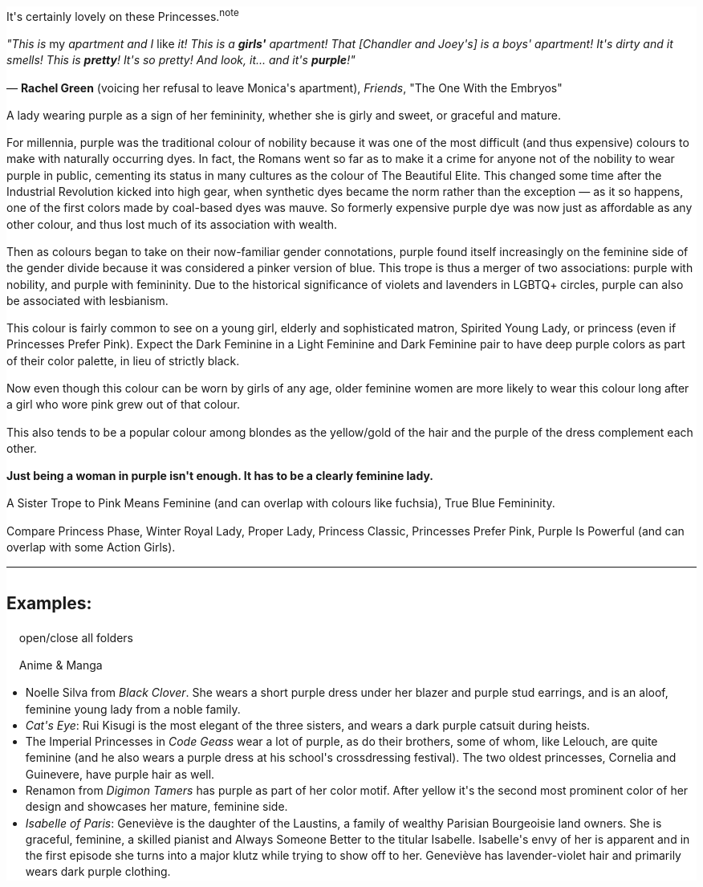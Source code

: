 It's certainly lovely on these Princesses.<sup>note&nbsp;</sup> 

_"This is_ my _apartment and I_ like _it! This is a **girls'** apartment! That \[Chandler and Joey's\] is a boys' apartment! It's dirty and it smells! This is **pretty**! It's so pretty! And look, it... and it's **purple**!"_

— **Rachel Green** (voicing her refusal to leave Monica's apartment), _Friends_, "The One With the Embryos"

A lady wearing purple as a sign of her femininity, whether she is girly and sweet, or graceful and mature.

For millennia, purple was the traditional colour of nobility because it was one of the most difficult (and thus expensive) colours to make with naturally occurring dyes. In fact, the Romans went so far as to make it a crime for anyone not of the nobility to wear purple in public, cementing its status in many cultures as the colour of The Beautiful Elite. This changed some time after the Industrial Revolution kicked into high gear, when synthetic dyes became the norm rather than the exception — as it so happens, one of the first colors made by coal-based dyes was mauve. So formerly expensive purple dye was now just as affordable as any other colour, and thus lost much of its association with wealth.

Then as colours began to take on their now-familiar gender connotations, purple found itself increasingly on the feminine side of the gender divide because it was considered a pinker version of blue. This trope is thus a merger of two associations: purple with nobility, and purple with femininity. Due to the historical significance of violets and lavenders in LGBTQ+ circles, purple can also be associated with lesbianism.

This colour is fairly common to see on a young girl, elderly and sophisticated matron, Spirited Young Lady, or princess (even if Princesses Prefer Pink). Expect the Dark Feminine in a Light Feminine and Dark Feminine pair to have deep purple colors as part of their color palette, in lieu of strictly black.

Now even though this colour can be worn by girls of any age, older feminine women are more likely to wear this colour long after a girl who wore pink grew out of that colour.

This also tends to be a popular colour among blondes as the yellow/gold of the hair and the purple of the dress complement each other.

**Just being a woman in purple isn't enough. It has to be a clearly feminine lady.**

A Sister Trope to Pink Means Feminine (and can overlap with colours like fuchsia), True Blue Femininity.

Compare Princess Phase, Winter Royal Lady, Proper Lady, Princess Classic, Princesses Prefer Pink, Purple Is Powerful (and can overlap with some Action Girls).

___

## Examples:

    open/close all folders 

    Anime & Manga 

-   Noelle Silva from _Black Clover_. She wears a short purple dress under her blazer and purple stud earrings, and is an aloof, feminine young lady from a noble family.
-   _Cat's Eye_: Rui Kisugi is the most elegant of the three sisters, and wears a dark purple catsuit during heists.
-   The Imperial Princesses in _Code Geass_ wear a lot of purple, as do their brothers, some of whom, like Lelouch, are quite feminine (and he also wears a purple dress at his school's crossdressing festival). The two oldest princesses, Cornelia and Guinevere, have purple hair as well.
-   Renamon from _Digimon Tamers_ has purple as part of her color motif. After yellow it's the second most prominent color of her design and showcases her mature, feminine side.
-   _Isabelle of Paris_: Geneviève is the daughter of the Laustins, a family of wealthy Parisian Bourgeoisie land owners. She is graceful, feminine, a skilled pianist and Always Someone Better to the titular Isabelle. Isabelle's envy of her is apparent and in the first episode she turns into a major klutz while trying to show off to her. Geneviève has lavender-violet hair and primarily wears dark purple clothing.